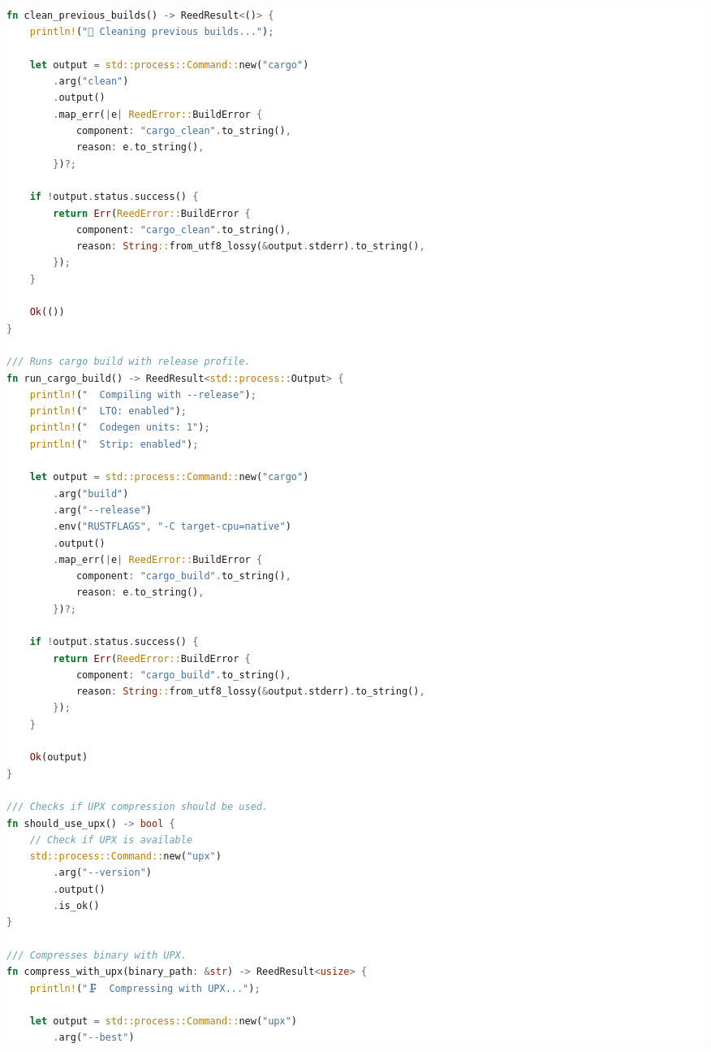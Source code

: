 ```rust
fn clean_previous_builds() -> ReedResult<()> {
    println!("🧹 Cleaning previous builds...");

    let output = std::process::Command::new("cargo")
        .arg("clean")
        .output()
        .map_err(|e| ReedError::BuildError {
            component: "cargo_clean".to_string(),
            reason: e.to_string(),
        })?;

    if !output.status.success() {
        return Err(ReedError::BuildError {
            component: "cargo_clean".to_string(),
            reason: String::from_utf8_lossy(&output.stderr).to_string(),
        });
    }

    Ok(())
}

/// Runs cargo build with release profile.
fn run_cargo_build() -> ReedResult<std::process::Output> {
    println!("  Compiling with --release");
    println!("  LTO: enabled");
    println!("  Codegen units: 1");
    println!("  Strip: enabled");

    let output = std::process::Command::new("cargo")
        .arg("build")
        .arg("--release")
        .env("RUSTFLAGS", "-C target-cpu=native")
        .output()
        .map_err(|e| ReedError::BuildError {
            component: "cargo_build".to_string(),
            reason: e.to_string(),
        })?;

    if !output.status.success() {
        return Err(ReedError::BuildError {
            component: "cargo_build".to_string(),
            reason: String::from_utf8_lossy(&output.stderr).to_string(),
        });
    }

    Ok(output)
}

/// Checks if UPX compression should be used.
fn should_use_upx() -> bool {
    // Check if UPX is available
    std::process::Command::new("upx")
        .arg("--version")
        .output()
        .is_ok()
}

/// Compresses binary with UPX.
fn compress_with_upx(binary_path: &str) -> ReedResult<usize> {
    println!("🗜️  Compressing with UPX...");

    let output = std::process::Command::new("upx")
        .arg("--best")
```